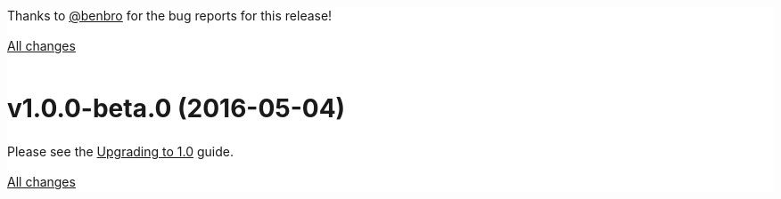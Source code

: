 Thanks to [@benbro](https://github.com/benbro) for the bug reports for this release!

[All changes](https://github.com/slab/quill/releases/tag/v1.0.0-beta.1)

# v1.0.0-beta.0 (2016-05-04)

Please see the [Upgrading to 1.0](http://beta.quilljs.com/guides/upgrading-to-1-0/) guide.

[All changes](https://github.com/slab/quill/releases/tag/v1.0.0-beta.0)

